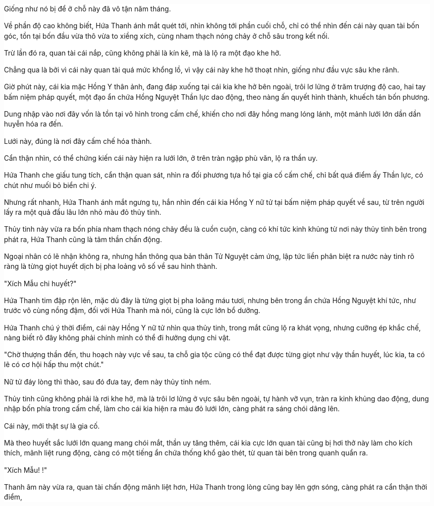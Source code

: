 Giống như nó bị để ở chỗ này đã vô tận năm tháng.

Về phần độ cao không biết, Hứa Thanh ánh mắt quét tới, nhìn không tới phần cuối chỗ, chỉ có thể nhìn đến cái này quan tài bốn góc, tồn tại bốn đầu vừa thô vừa to xiềng xích, cùng nham thạch nóng chảy ở chỗ sâu trong kết nối.

Trừ lần đó ra, quan tài cái nắp, cũng không phải là kín kẽ, mà là lộ ra một đạo khe hở.

Chẳng qua là bởi vì cái này quan tài quá mức khổng lồ, vì vậy cái này khe hở thoạt nhìn, giống như đầu vực sâu khe rãnh.

Giờ phút này, cái kia mặc Hồng Y thân ảnh, đang đáp xuống tại cái kia khe hở bên ngoài, trôi lơ lửng ở trăm trượng độ cao, hai tay bấm niệm pháp quyết, một đạo ẩn chứa Hồng Nguyệt Thần lực dao động, theo nàng ấn quyết hình thành, khuếch tán bốn phương.

Dung nhập vào nơi đây vốn là tồn tại vô hình trong cấm chế, khiến cho nơi đây hồng mang lóng lánh, một mảnh lưới lớn dần dần huyễn hóa ra đến.

Lưới này, đúng là nơi đây cấm chế hóa thành.

Cẩn thận nhìn, có thể chứng kiến cái này hiện ra lưới lớn, ở trên tràn ngập phù văn, lộ ra thần uy.

Hứa Thanh che giấu tung tích, cẩn thận quan sát, nhìn ra đối phương tựa hồ tại gia cố cấm chế, chỉ bất quá điểm ấy Thần lực, có chút như muối bỏ biển chi ý.

Nhưng rất nhanh, Hứa Thanh ánh mắt ngưng tụ, hắn nhìn đến cái kia Hồng Y nữ tử tại bấm niệm pháp quyết về sau, từ trên người lấy ra một quả đầu lâu lớn nhỏ màu đỏ thủy tinh.

Thủy tinh này vừa ra bốn phía nham thạch nóng chảy đều là cuồn cuộn, càng có khí tức kinh khủng từ nơi này thủy tinh bên trong phát ra, Hứa Thanh cũng là tâm thần chấn động.

Ngoại nhân có lẽ nhận không ra, nhưng hắn thông qua bản thân Tử Nguyệt cảm ứng, lập tức liền phân biệt ra nước này tinh rõ ràng là từng giọt huyết dịch bị pha loảng vô số về sau hình thành.

"Xích Mẫu chi huyết?"

Hứa Thanh tim đập rộn lên, mặc dù đây là từng giọt bị pha loãng máu tươi, nhưng bên trong ẩn chứa Hồng Nguyệt khí tức, như trước vô cùng nồng đậm, đối với Hứa Thanh mà nói, cũng là cực lớn bổ dưỡng.

Hứa Thanh chú ý thời điểm, cái này Hồng Y nữ tử nhìn qua thủy tinh, trong mắt cũng lộ ra khát vọng, nhưng cưỡng ép khắc chế, nàng biết rõ đây không phải chính mình có thể đi hưởng dụng chi vật.

"Chờ thượng thần đến, thu hoạch này vực về sau, ta chỗ gia tộc cũng có thể đạt được từng giọt như vậy thần huyết, lúc kia, ta có lẽ có cơ hội hấp thu một chút."

Nữ tử đáy lòng thì thào, sau đó đưa tay, đem này thủy tinh ném.

Thủy tinh cũng không phải là rơi khe hở, mà là trôi lơ lửng ở vực sâu bên ngoài, tự hành vỡ vụn, tràn ra kinh khủng dao động, dung nhập bốn phía trong cấm chế, làm cho cái kia hiện ra màu đỏ lưới lớn, càng phát ra sáng chói dâng lên.

Cái này, mới thật sự là gia cố.

Mà theo huyết sắc lưới lớn quang mang chói mắt, thần uy tăng thêm, cái kia cực lớn quan tài cũng bị hơi thở này làm cho kích thích, mãnh liệt rung động, càng có một tiếng ẩn chứa thống khổ gào thét, từ quan tài bên trong quanh quẩn ra.

"Xích Mẫu! !"

Thanh âm này vừa ra, quan tài chấn động mãnh liệt hơn, Hứa Thanh trong lòng cũng bay lên gợn sóng, càng phát ra cẩn thận thời điểm,
